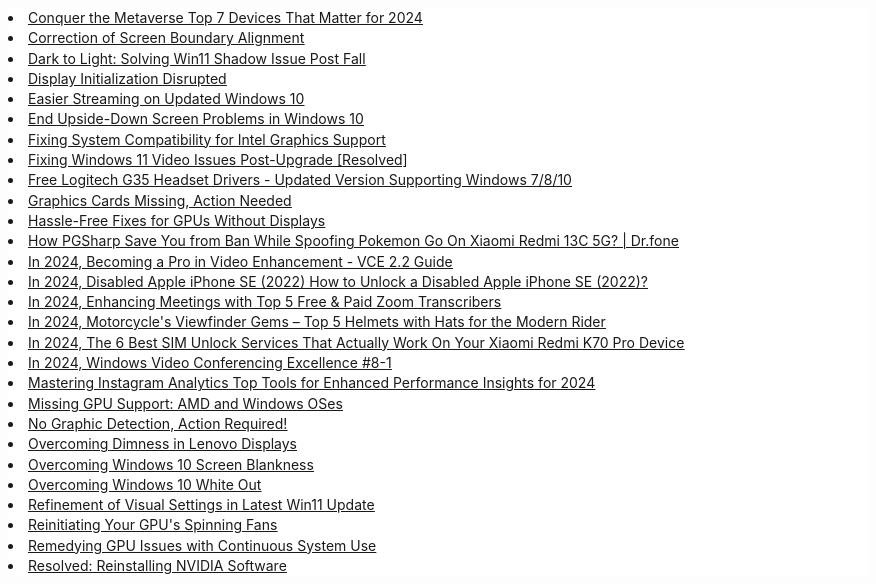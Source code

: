 <li><a href="https://extra-resources.techidaily.com/conquer-the-metaverse-top-7-devices-that-matter-for-2024/"><u>Conquer the Metaverse  Top 7 Devices That Matter for 2024</u></a></li>
<li><a href="https://graphic-issues.techidaily.com/correction-of-screen-boundary-alignment/"><u>Correction of Screen Boundary Alignment</u></a></li>
<li><a href="https://graphic-issues.techidaily.com/dark-to-light-solving-win11-shadow-issue-post-fall/"><u>Dark to Light: Solving Win11 Shadow Issue Post Fall</u></a></li>
<li><a href="https://graphic-issues.techidaily.com/display-initialization-disrupted/"><u>Display Initialization Disrupted</u></a></li>
<li><a href="https://graphic-issues.techidaily.com/easier-streaming-on-updated-windows-10/"><u>Easier Streaming on Updated Windows 10</u></a></li>
<li><a href="https://graphic-issues.techidaily.com/end-upside-down-screen-problems-in-windows-10/"><u>End Upside-Down Screen Problems in Windows 10</u></a></li>
<li><a href="https://graphic-issues.techidaily.com/fixing-system-compatibility-for-intel-graphics-support/"><u>Fixing System Compatibility for Intel Graphics Support</u></a></li>
<li><a href="https://graphic-issues.techidaily.com/fixing-windows-11-video-issues-post-upgrade-resolved/"><u>Fixing Windows 11 Video Issues Post-Upgrade [Resolved]</u></a></li>
<li><a href="https://hardware-updates.techidaily.com/free-logitech-g35-headset-drivers-updated-version-supporting-windows-7810/"><u>Free Logitech G35 Headset Drivers - Updated Version Supporting Windows 7/8/10</u></a></li>
<li><a href="https://graphic-issues.techidaily.com/graphics-cards-missing-action-needed/"><u>Graphics Cards Missing, Action Needed</u></a></li>
<li><a href="https://graphic-issues.techidaily.com/hassle-free-fixes-for-gpus-without-displays/"><u>Hassle-Free Fixes for GPUs Without Displays</u></a></li>
<li><a href="https://android-pokemon-go.techidaily.com/how-pgsharp-save-you-from-ban-while-spoofing-pokemon-go-on-xiaomi-redmi-13c-5g-drfone-by-drfone-virtual-android/"><u>How PGSharp Save You from Ban While Spoofing Pokemon Go On Xiaomi Redmi 13C 5G? | Dr.fone</u></a></li>
<li><a href="https://extra-information.techidaily.com/in-2024-becoming-a-pro-in-video-enhancement-vce-22-guide/"><u>In 2024, Becoming a Pro in Video Enhancement - VCE 2.2 Guide</u></a></li>
<li><a href="https://ios-unlock.techidaily.com/in-2024-disabled-apple-iphone-se-2022-how-to-unlock-a-disabled-apple-iphone-se-2022-by-drfone-ios/"><u>In 2024, Disabled Apple iPhone SE (2022) How to Unlock a Disabled Apple iPhone SE (2022)?</u></a></li>
<li><a href="https://screen-mirroring-recording.techidaily.com/in-2024-enhancing-meetings-with-top-5-free-and-paid-zoom-transcribers/"><u>In 2024, Enhancing Meetings with Top 5 Free & Paid Zoom Transcribers</u></a></li>
<li><a href="https://extra-skills.techidaily.com/in-2024-motorcycles-viewfinder-gems-top-5-helmets-with-hats-for-the-modern-rider/"><u>In 2024, Motorcycle's Viewfinder Gems – Top 5 Helmets with Hats for the Modern Rider</u></a></li>
<li><a href="https://sim-unlock.techidaily.com/in-2024-the-6-best-sim-unlock-services-that-actually-work-on-your-xiaomi-redmi-k70-pro-device-by-drfone-android/"><u>In 2024, The 6 Best SIM Unlock Services That Actually Work On Your Xiaomi Redmi K70 Pro Device</u></a></li>
<li><a href="https://screen-video-capture.techidaily.com/in-2024-windows-video-conferencing-excellence-8-1/"><u>In 2024, Windows Video Conferencing Excellence  #8-1</u></a></li>
<li><a href="https://instagram-videos.techidaily.com/mastering-instagram-analytics-top-tools-for-enhanced-performance-insights-for-2024/"><u>Mastering Instagram Analytics  Top Tools for Enhanced Performance Insights for 2024</u></a></li>
<li><a href="https://graphic-issues.techidaily.com/missing-gpu-support-amd-and-windows-oses/"><u>Missing GPU Support: AMD and Windows OSes</u></a></li>
<li><a href="https://graphic-issues.techidaily.com/no-graphic-detection-action-required/"><u>No Graphic Detection, Action Required!</u></a></li>
<li><a href="https://graphic-issues.techidaily.com/overcoming-dimness-in-lenovo-displays/"><u>Overcoming Dimness in Lenovo Displays</u></a></li>
<li><a href="https://graphic-issues.techidaily.com/overcoming-windows-10-screen-blankness/"><u>Overcoming Windows 10 Screen Blankness</u></a></li>
<li><a href="https://graphic-issues.techidaily.com/overcoming-windows-10-white-out/"><u>Overcoming Windows 10 White Out</u></a></li>
<li><a href="https://graphic-issues.techidaily.com/refinement-of-visual-settings-in-latest-win11-update/"><u>Refinement of Visual Settings in Latest Win11 Update</u></a></li>
<li><a href="https://graphic-issues.techidaily.com/reinitiating-your-gpus-spinning-fans/"><u>Reinitiating Your GPU's Spinning Fans</u></a></li>
<li><a href="https://graphic-issues.techidaily.com/remedying-gpu-issues-with-continuous-system-use/"><u>Remedying GPU Issues with Continuous System Use</u></a></li>
<li><a href="https://graphic-issues.techidaily.com/resolved-reinstalling-nvidia-software/"><u>Resolved: Reinstalling NVIDIA Software</u></a></li>